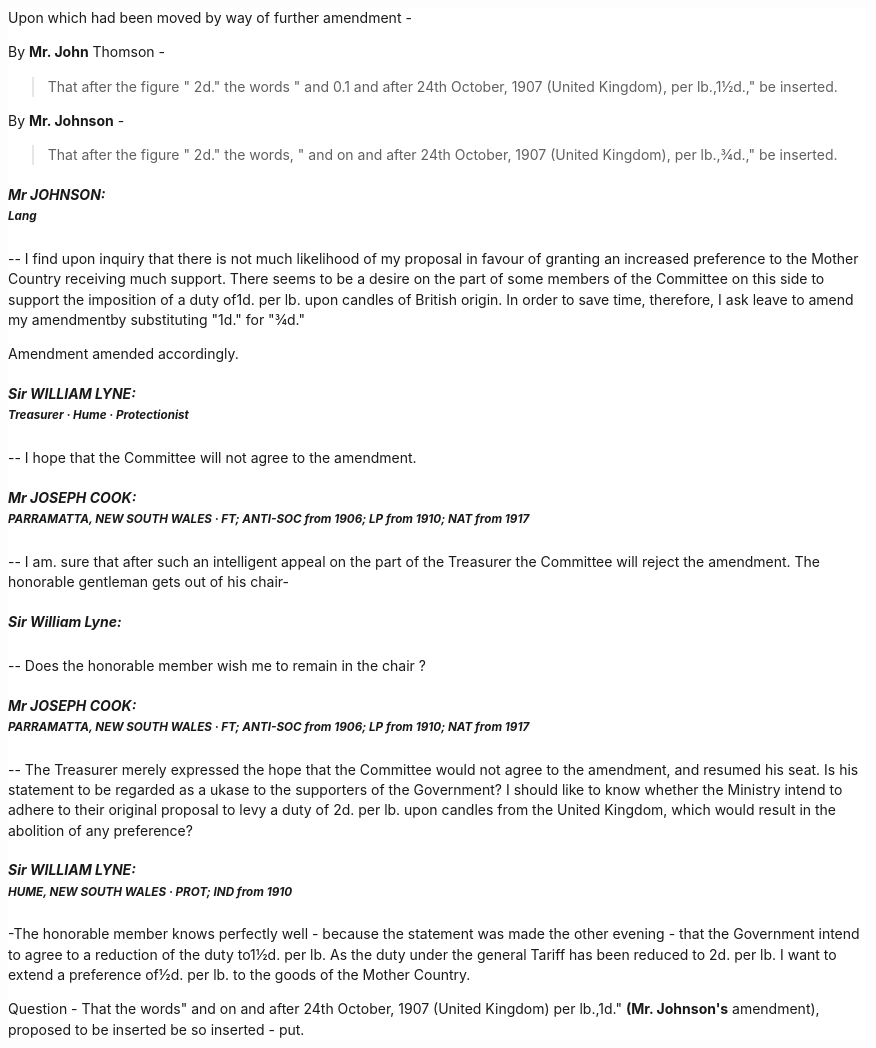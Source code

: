 Upon which had been moved by way of further amendment - 

By  **Mr. John**  Thomson - 

  >That after the figure " 2d." the words " and 0.1 and after 24th October, 1907 (United Kingdom), per lb.,1½d.," be inserted. 

By  **Mr. Johnson**  - 

  >That after the figure " 2d." the words, " and on and after 24th October, 1907 (United Kingdom), per lb.,¾d.," be inserted. 

##### Mr JOHNSON:<br><small class="text-muted">Lang</small>

-- I find upon inquiry that there is not much likelihood of my proposal in favour of granting an increased preference to the Mother Country receiving much support. There seems to be a desire on the part of some members of the Committee on this side to support the imposition of a duty of1d. per lb. upon candles of British origin. In order to save time, therefore, I ask leave to amend my amendmentby substituting "1d." for "¾d." 

Amendment amended accordingly. 

##### Sir WILLIAM LYNE:<br><small class="text-muted">Treasurer &middot; Hume &middot; Protectionist</small>

-- I hope that the Committee will not agree to the amendment. 

##### Mr JOSEPH COOK:<br><small class="text-muted">PARRAMATTA, NEW SOUTH WALES &middot; FT; ANTI-SOC from 1906; LP from 1910; NAT from 1917</small>

-- I am. sure that after such an intelligent appeal on the part of the Treasurer the Committee will reject the amendment. The honorable gentleman gets out of his chair- 

##### Sir William Lyne:

--  Does the honorable member wish me to remain in the chair ? 

##### Mr JOSEPH COOK:<br><small class="text-muted">PARRAMATTA, NEW SOUTH WALES &middot; FT; ANTI-SOC from 1906; LP from 1910; NAT from 1917</small>

-- The Treasurer merely expressed the hope that the Committee would not agree to the amendment, and resumed his seat. Is his statement to be regarded as a ukase to the supporters of the Government? I should like to know whether the Ministry intend to adhere to their original proposal to levy a duty of 2d. per lb. upon candles from the United Kingdom, which would result in the abolition of any preference? 

##### Sir WILLIAM LYNE:<br><small class="text-muted">HUME, NEW SOUTH WALES &middot; PROT; IND from 1910</small>

-The honorable member knows perfectly well - because the statement was made the other evening - that the Government intend to agree to a reduction of the duty to1½d. per lb. As the duty under the general Tariff has been reduced to 2d. per lb. I want to extend a preference of½d. per lb. to the goods of the Mother Country. 

Question - That the words" and on and after 24th October, 1907 (United Kingdom) per lb.,1d."  **(Mr. Johnson's**  amendment), proposed to be inserted be so inserted - put. 
